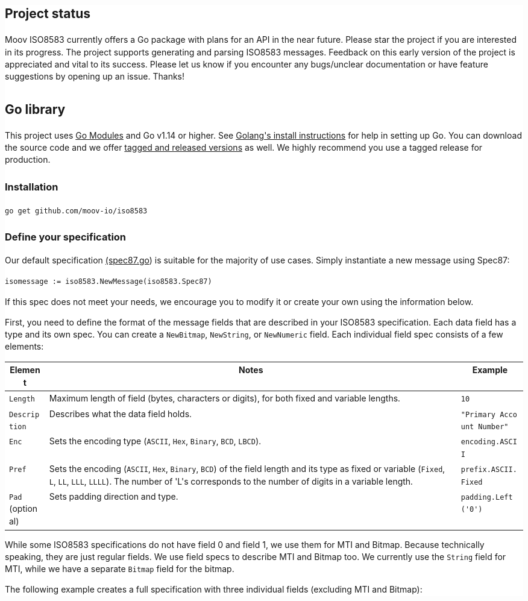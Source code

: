 ## Project status

Moov ISO8583 currently offers a Go package with plans for an API in the near future. Please star the project if you are interested in its progress. The project supports generating and parsing ISO8583 messages. Feedback on this early version of the project is appreciated and vital to its success. Please let us know if you encounter any bugs/unclear documentation or have feature suggestions by opening up an issue. Thanks!

## Go library

This project uses [Go Modules](https://github.com/golang/go/wiki/Modules) and Go v1.14 or higher. See [Golang's install instructions](https://golang.org/doc/install) for help in setting up Go. You can download the source code and we offer [tagged and released versions](https://github.com/moov-io/iso8583/releases/latest) as well. We highly recommend you use a tagged release for production.

### Installation

```
go get github.com/moov-io/iso8583
```

### Define your specification

Our default specification [(spec87.go](./spec87.go)) is suitable for the majority of use cases. Simply instantiate a new message using Spec87:
```
isomessage := iso8583.NewMessage(iso8583.Spec87)
```
If this spec does not meet your needs, we encourage you to modify it or create your own using the information below. 

First, you need to define the format of the message fields that are described in your ISO8583 specification. Each data field has a type and its own spec. You can create a `NewBitmap`, `NewString`, or `NewNumeric` field. Each individual field spec consists of a few elements:

| Element          | Notes                                                                                                                                                                                                                       | Example                    |
|------------------|-----------------------------------------------------------------------------------------------------------------------------------------------------------------------------------------------------------------------------|----------------------------|
| `Length`         | Maximum length of field (bytes, characters or digits), for both fixed and variable lengths.                                                                                                                                 | `10`                       |
| `Description`    | Describes what the data field holds.                                                                                                                                                                                        | `"Primary Account Number"` |
| `Enc`            | Sets the encoding type (`ASCII`, `Hex`, `Binary`, `BCD`, `LBCD`).                                                                                                                                                           | `encoding.ASCII`           |
| `Pref`           | Sets the encoding (`ASCII`, `Hex`, `Binary`, `BCD`) of the field length and its type as fixed or variable (`Fixed`, `L`, `LL`, `LLL`, `LLLL`). The number of 'L's corresponds to the number of digits in a variable length. | `prefix.ASCII.Fixed`       |
| `Pad` (optional) | Sets padding direction and type.                                                                                                                                                                                            | `padding.Left('0')`        |

While some ISO8583 specifications do not have field 0 and field 1, we use them for MTI and Bitmap. Because technically speaking, they are just regular fields. We use field specs to describe MTI and Bitmap too. We currently use the `String` field for MTI, while we have a separate `Bitmap` field for the bitmap.

The following example creates a full specification with three individual fields (excluding MTI and Bitmap):
